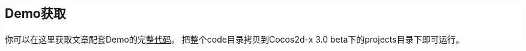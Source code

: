 ## Demo获取

你可以在这里获取文章配套Demo的完整[代码](../iOS-StoreKit-intergation-in-C++/code)。
把整个code目录拷贝到Cocos2d-x 3.0 beta下的projects目录下即可运行。